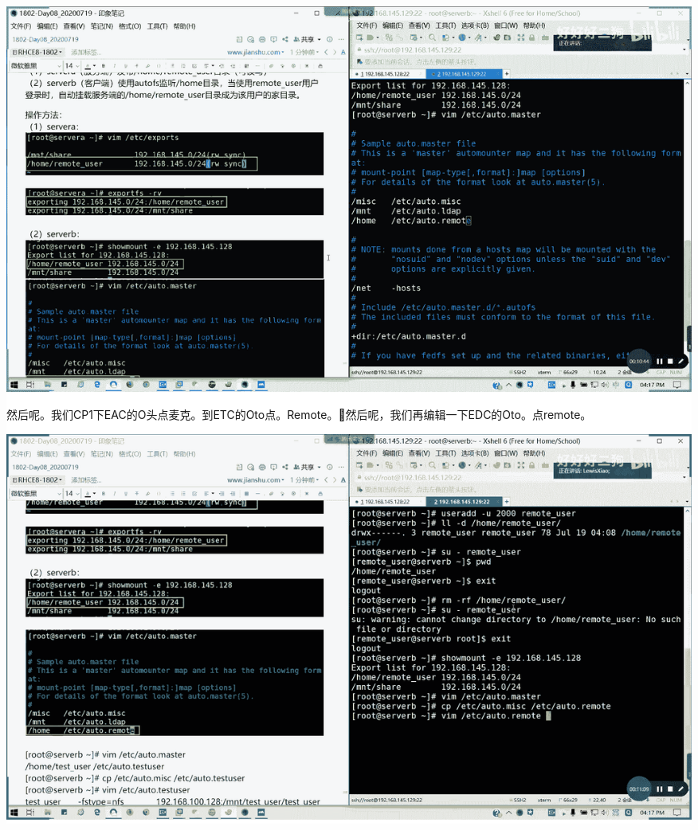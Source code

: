 ![](img/a9d58b1110d7019fdfa423b656bde411_39.png)

然后呢。我们CP1下EAC的O头点麦克。到ETC的Oto点。Remote。🎼然后呢，我们再编辑一下EDC的Oto。点remote。



![](img/a9d58b1110d7019fdfa423b656bde411_41.png)

